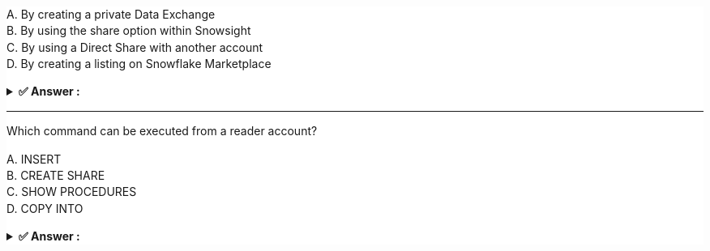 A. By creating a private Data Exchange<br>B. By using the share option within Snowsight<br>C. By using a Direct Share with another account<br>D. By creating a listing on Snowflake Marketplace                                                                                                                                                                                                                                            
                                                                                                                                                                                                                                                                                                                                                                                                                                           
<details><summary><strong>✅ Answer : </strong></summary></details>                                                                                                                                                                                                                                                                                                                                                                                                                                 
                                                                                                                                                                                                                                                                                                                                                                                                                                           
                                                                                                                                                                                                                                                                                                                                                                                                                                           
---                                                                                                                                                                                                                                                                                                                                                                                                                                        
Which command can be executed from a reader account?                                                                                                                                                                                                                                                                                                                                                                                       
                                                                                                                                                                                                                                                                                                                                                                                                                                           
A. INSERT<br>B. CREATE SHARE<br>C. SHOW PROCEDURES<br>D. COPY INTO                                                                                                                                                                                                                                                                                                                                                                         
                                                                                                                                                                                                                                                                                                                                                                                                                                           
<details><summary><strong>✅ Answer : </strong></summary></details>                                                                                                                                                                                                                                                                                                                                                                                                                                 
                                                                                                                                                                                                                                                                                                                                                                                                                                           
                                                                                                                                                                                                                                                                                                                                                                                                                                           